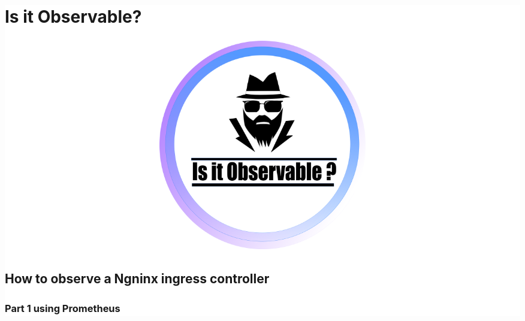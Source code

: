 # Is it Observable?
<p align="center"><img src="/image/logo.png" width="40%" alt="Prometheus Logo" /></p>

##  How to observe a Ngninx ingress controller 
### Part 1 using Prometheus
